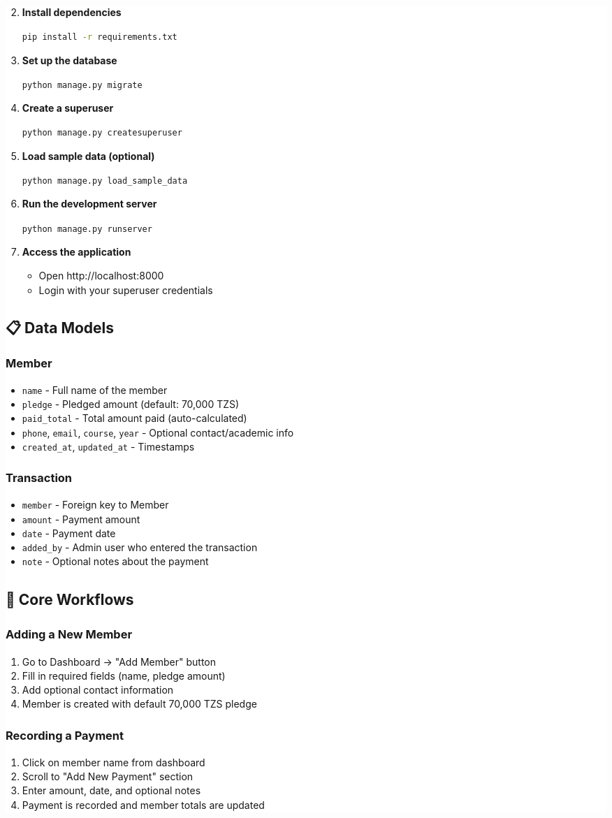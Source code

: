 2. **Install dependencies**
   ```bash
   pip install -r requirements.txt
   ```

3. **Set up the database**
   ```bash
   python manage.py migrate
   ```

4. **Create a superuser**
   ```bash
   python manage.py createsuperuser
   ```

5. **Load sample data (optional)**
   ```bash
   python manage.py load_sample_data
   ```

6. **Run the development server**
   ```bash
   python manage.py runserver
   ```

7. **Access the application**
   - Open http://localhost:8000
   - Login with your superuser credentials

## 📋 Data Models

### Member
- `name` - Full name of the member
- `pledge` - Pledged amount (default: 70,000 TZS)
- `paid_total` - Total amount paid (auto-calculated)
- `phone`, `email`, `course`, `year` - Optional contact/academic info
- `created_at`, `updated_at` - Timestamps

### Transaction
- `member` - Foreign key to Member
- `amount` - Payment amount
- `date` - Payment date
- `added_by` - Admin user who entered the transaction
- `note` - Optional notes about the payment

## 🎯 Core Workflows

### Adding a New Member
1. Go to Dashboard → "Add Member" button
2. Fill in required fields (name, pledge amount)
3. Add optional contact information
4. Member is created with default 70,000 TZS pledge

### Recording a Payment
1. Click on member name from dashboard
2. Scroll to "Add New Payment" section
3. Enter amount, date, and optional notes
4. Payment is recorded and member totals are updated
